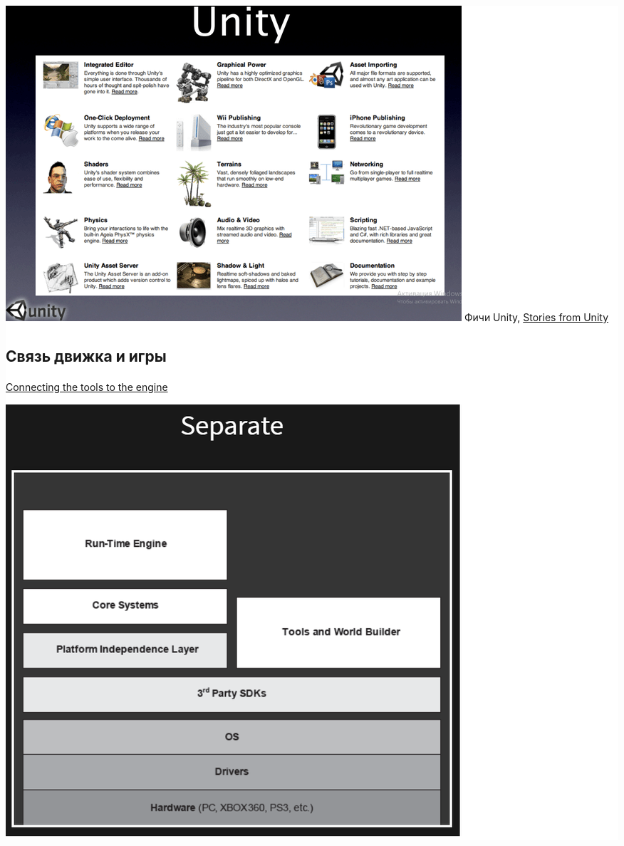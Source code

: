 ![](240202-design-ideas-2-md/unity_features_small.png)
Фичи Unity, [Stories from Unity](https://aras-p.info/texts/files/StoriesFromUnityBarCamp2.pdf)

## Связь движка и игры
[Connecting the tools to the engine](https://nikoladimitroff.github.io/Game-Engine-Architecture/revealjs/presentation-iframe.html?lecture=01.intro.md#/14)

![](240202-design-ideas-2-md/tools_to_engine_1_small.png)